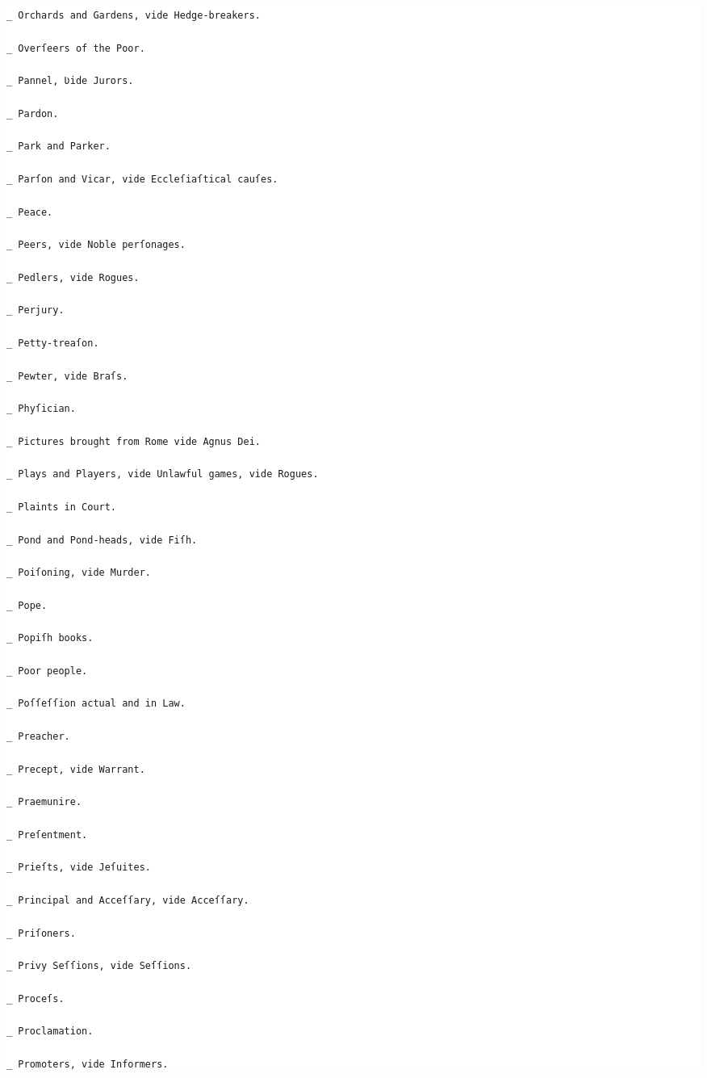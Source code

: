     _ Orchards and Gardens, vide Hedge-breakers.

    _ Overſeers of the Poor.

    _ Pannel, Ʋide Jurors.

    _ Pardon.

    _ Park and Parker.

    _ Parſon and Vicar, vide Eccleſiaſtical cauſes.

    _ Peace.

    _ Peers, vide Noble perſonages. 

    _ Pedlers, vide Rogues.

    _ Perjury.

    _ Petty-treaſon.

    _ Pewter, vide Braſs.

    _ Phyſician.

    _ Pictures brought from Rome vide Agnus Dei.

    _ Plays and Players, vide Unlawful games, vide Rogues.

    _ Plaints in Court.

    _ Pond and Pond-heads, vide Fiſh.

    _ Poiſoning, vide Murder.

    _ Pope.

    _ Popiſh books.

    _ Poor people.

    _ Poſſeſſion actual and in Law.

    _ Preacher.

    _ Precept, vide Warrant.

    _ Praemunire.

    _ Preſentment.

    _ Prieſts, vide Jeſuites. 

    _ Principal and Acceſſary, vide Acceſſary.

    _ Priſoners.

    _ Privy Seſſions, vide Seſſions.

    _ Proceſs.

    _ Proclamation.

    _ Promoters, vide Informers.
